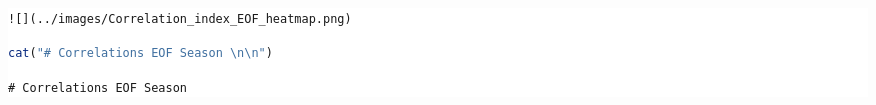     ![](../images/Correlation_index_EOF_heatmap.png)

``` r
cat("# Correlations EOF Season \n\n")
```

    # Correlations EOF Season 
